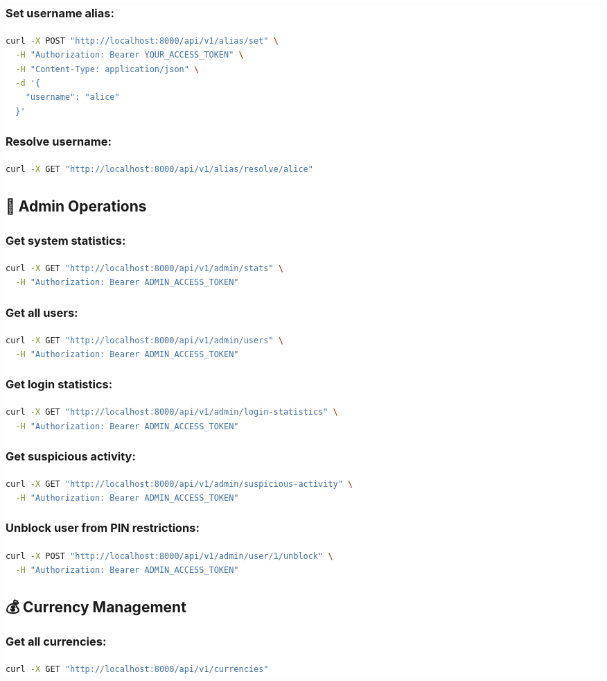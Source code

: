 ### Set username alias:
```bash
curl -X POST "http://localhost:8000/api/v1/alias/set" \
  -H "Authorization: Bearer YOUR_ACCESS_TOKEN" \
  -H "Content-Type: application/json" \
  -d '{
    "username": "alice"
  }'
```

### Resolve username:
```bash
curl -X GET "http://localhost:8000/api/v1/alias/resolve/alice"
```

## 🔧 Admin Operations

### Get system statistics:
```bash
curl -X GET "http://localhost:8000/api/v1/admin/stats" \
  -H "Authorization: Bearer ADMIN_ACCESS_TOKEN"
```

### Get all users:
```bash
curl -X GET "http://localhost:8000/api/v1/admin/users" \
  -H "Authorization: Bearer ADMIN_ACCESS_TOKEN"
```

### Get login statistics:
```bash
curl -X GET "http://localhost:8000/api/v1/admin/login-statistics" \
  -H "Authorization: Bearer ADMIN_ACCESS_TOKEN"
```

### Get suspicious activity:
```bash
curl -X GET "http://localhost:8000/api/v1/admin/suspicious-activity" \
  -H "Authorization: Bearer ADMIN_ACCESS_TOKEN"
```

### Unblock user from PIN restrictions:
```bash
curl -X POST "http://localhost:8000/api/v1/admin/user/1/unblock" \
  -H "Authorization: Bearer ADMIN_ACCESS_TOKEN"
```

## 💰 Currency Management

### Get all currencies:
```bash
curl -X GET "http://localhost:8000/api/v1/currencies"
```
